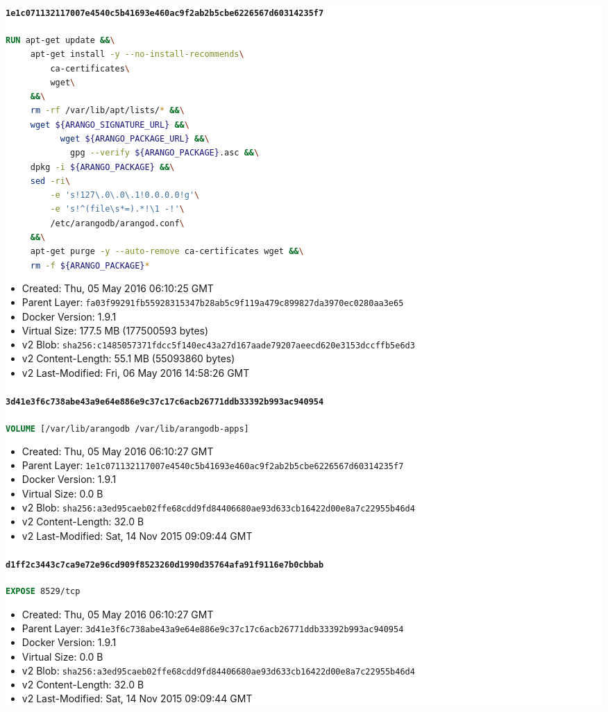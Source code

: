 #### `1e1c071132117007e4540c5b41693e460ac9f2ab2b5cbe6226567d60314235f7`

```dockerfile
RUN apt-get update &&\
     apt-get install -y --no-install-recommends\
         ca-certificates\
         wget\
     &&\
     rm -rf /var/lib/apt/lists/* &&\
     wget ${ARANGO_SIGNATURE_URL} &&\
           wget ${ARANGO_PACKAGE_URL} &&\
             gpg --verify ${ARANGO_PACKAGE}.asc &&\
     dpkg -i ${ARANGO_PACKAGE} &&\
     sed -ri\
         -e 's!127\.0\.0\.1!0.0.0.0!g'\
         -e 's!^(file\s*=).*!\1 -!'\
         /etc/arangodb/arangod.conf\
     &&\
     apt-get purge -y --auto-remove ca-certificates wget &&\
     rm -f ${ARANGO_PACKAGE}*
```

-	Created: Thu, 05 May 2016 06:10:25 GMT
-	Parent Layer: `fa03f99291fb55928315347b28ab5c9f119a479c899827da3970ec0280aa3e65`
-	Docker Version: 1.9.1
-	Virtual Size: 177.5 MB (177500593 bytes)
-	v2 Blob: `sha256:c1485057371fdcc5f140ec43a27d167aade79207aeecd620e3153dccffb5e6d3`
-	v2 Content-Length: 55.1 MB (55093860 bytes)
-	v2 Last-Modified: Fri, 06 May 2016 14:58:26 GMT

#### `3d41e3f6c738abe43a9e64e886e9c37c17c6acb26771ddb33392b993ac940954`

```dockerfile
VOLUME [/var/lib/arangodb /var/lib/arangodb-apps]
```

-	Created: Thu, 05 May 2016 06:10:27 GMT
-	Parent Layer: `1e1c071132117007e4540c5b41693e460ac9f2ab2b5cbe6226567d60314235f7`
-	Docker Version: 1.9.1
-	Virtual Size: 0.0 B
-	v2 Blob: `sha256:a3ed95caeb02ffe68cdd9fd84406680ae93d633cb16422d00e8a7c22955b46d4`
-	v2 Content-Length: 32.0 B
-	v2 Last-Modified: Sat, 14 Nov 2015 09:09:44 GMT

#### `d1ff2c3443c7ca9e72e96cd909f8523260d1990d35764afa91f9116e7b0cbbab`

```dockerfile
EXPOSE 8529/tcp
```

-	Created: Thu, 05 May 2016 06:10:27 GMT
-	Parent Layer: `3d41e3f6c738abe43a9e64e886e9c37c17c6acb26771ddb33392b993ac940954`
-	Docker Version: 1.9.1
-	Virtual Size: 0.0 B
-	v2 Blob: `sha256:a3ed95caeb02ffe68cdd9fd84406680ae93d633cb16422d00e8a7c22955b46d4`
-	v2 Content-Length: 32.0 B
-	v2 Last-Modified: Sat, 14 Nov 2015 09:09:44 GMT

